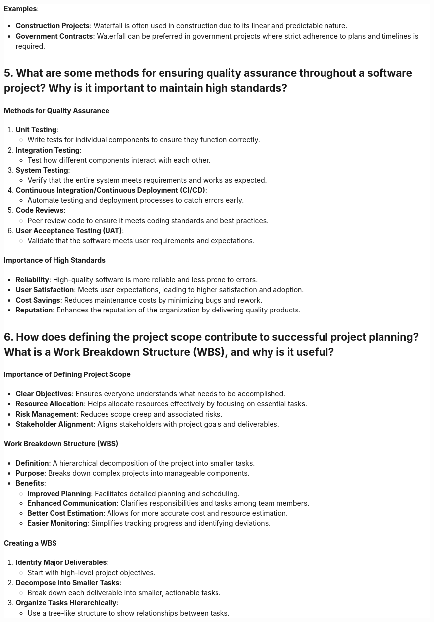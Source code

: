 **Examples**:
- **Construction Projects**: Waterfall is often used in construction due to its linear and predictable nature.
- **Government Contracts**: Waterfall can be preferred in government projects where strict adherence to plans and timelines is required.

## 5. What are some methods for ensuring quality assurance throughout a software project? Why is it important to maintain high standards?

#### Methods for Quality Assurance
1. **Unit Testing**:
   - Write tests for individual components to ensure they function correctly.
2. **Integration Testing**:
   - Test how different components interact with each other.
3. **System Testing**:
   - Verify that the entire system meets requirements and works as expected.
4. **Continuous Integration/Continuous Deployment (CI/CD)**:
   - Automate testing and deployment processes to catch errors early.
5. **Code Reviews**:
   - Peer review code to ensure it meets coding standards and best practices.
6. **User Acceptance Testing (UAT)**:
   - Validate that the software meets user requirements and expectations.

#### Importance of High Standards
- **Reliability**: High-quality software is more reliable and less prone to errors.
- **User Satisfaction**: Meets user expectations, leading to higher satisfaction and adoption.
- **Cost Savings**: Reduces maintenance costs by minimizing bugs and rework.
- **Reputation**: Enhances the reputation of the organization by delivering quality products.

## 6. How does defining the project scope contribute to successful project planning? What is a Work Breakdown Structure (WBS), and why is it useful?

#### Importance of Defining Project Scope
- **Clear Objectives**: Ensures everyone understands what needs to be accomplished.
- **Resource Allocation**: Helps allocate resources effectively by focusing on essential tasks.
- **Risk Management**: Reduces scope creep and associated risks.
- **Stakeholder Alignment**: Aligns stakeholders with project goals and deliverables.

#### Work Breakdown Structure (WBS)
- **Definition**: A hierarchical decomposition of the project into smaller tasks.
- **Purpose**: Breaks down complex projects into manageable components.
- **Benefits**:
  - **Improved Planning**: Facilitates detailed planning and scheduling.
  - **Enhanced Communication**: Clarifies responsibilities and tasks among team members.
  - **Better Cost Estimation**: Allows for more accurate cost and resource estimation.
  - **Easier Monitoring**: Simplifies tracking progress and identifying deviations.

#### Creating a WBS
1. **Identify Major Deliverables**:
   - Start with high-level project objectives.
2. **Decompose into Smaller Tasks**:
   - Break down each deliverable into smaller, actionable tasks.
3. **Organize Tasks Hierarchically**:
   - Use a tree-like structure to show relationships between tasks.
